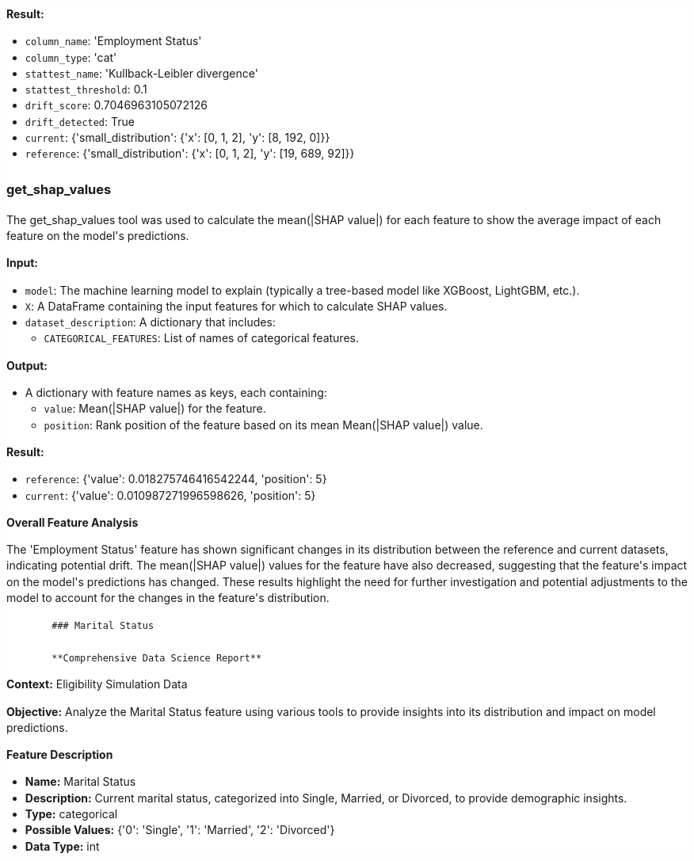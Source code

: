 **Result:**

* `column_name`: 'Employment Status'
* `column_type`: 'cat'
* `stattest_name`: 'Kullback-Leibler divergence'
* `stattest_threshold`: 0.1
* `drift_score`: 0.7046963105072126
* `drift_detected`: True
* `current`: {'small_distribution': {'x': [0, 1, 2], 'y': [8, 192, 0]}}
* `reference`: {'small_distribution': {'x': [0, 1, 2], 'y': [19, 689, 92]}}

### get_shap_values

The get_shap_values tool was used to calculate the mean(|SHAP value|) for each feature to show the average impact of each feature on the model's predictions.

**Input:**

* `model`: The machine learning model to explain (typically a tree-based model like XGBoost, LightGBM, etc.).
* `X`: A DataFrame containing the input features for which to calculate SHAP values.
* `dataset_description`: A dictionary that includes:
	+ `CATEGORICAL_FEATURES`: List of names of categorical features.

**Output:**

* A dictionary with feature names as keys, each containing:
	+ `value`: Mean(|SHAP value|) for the feature.
	+ `position`: Rank position of the feature based on its mean Mean(|SHAP value|) value.

**Result:**

* `reference`: {'value': 0.018275746416542244, 'position': 5}
* `current`: {'value': 0.010987271996598626, 'position': 5}

**Overall Feature Analysis**

The 'Employment Status' feature has shown significant changes in its distribution between the reference and current datasets, indicating potential drift. The mean(|SHAP value|) values for the feature have also decreased, suggesting that the feature's impact on the model's predictions has changed. These results highlight the need for further investigation and potential adjustments to the model to account for the changes in the feature's distribution.

            ### Marital Status

            **Comprehensive Data Science Report**

**Context:** Eligibility Simulation Data

**Objective:** Analyze the Marital Status feature using various tools to provide insights into its distribution and impact on model predictions.

**Feature Description**

* **Name:** Marital Status
* **Description:** Current marital status, categorized into Single, Married, or Divorced, to provide demographic insights.
* **Type:** categorical
* **Possible Values:** {'0': 'Single', '1': 'Married', '2': 'Divorced'}
* **Data Type:** int
